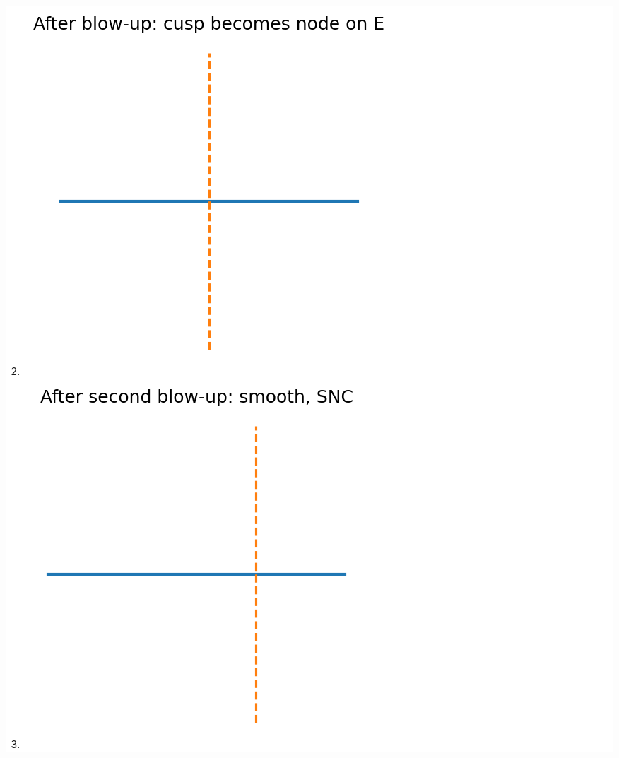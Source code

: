   2. ![1回目ブローアップ後：例外因子上で節点に](./pic/reso/cusp_after1.png)  
  3. ![2回目ブローアップ後：滑らか＋SNC](./pic/reso/cusp_after2.png)  
